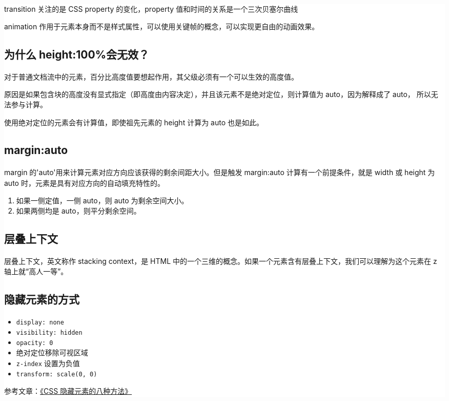 transition 关注的是 CSS property 的变化，property 值和时间的关系是一个三次贝塞尔曲线

animation 作用于元素本身而不是样式属性，可以使用关键帧的概念，可以实现更自由的动画效果。

## 为什么 height:100%会无效？

对于普通文档流中的元素，百分比高度值要想起作用，其父级必须有一个可以生效的高度值。

原因是如果包含块的高度没有显式指定（即高度由内容决定），并且该元素不是绝对定位，则计算值为 auto，因为解释成了 auto，
所以无法参与计算。

使用绝对定位的元素会有计算值，即使祖先元素的 height 计算为 auto 也是如此。

## margin:auto

margin 的'auto'用来计算元素对应方向应该获得的剩余间距大小。但是触发 margin:auto 计算有一个前提条件，就是 width 或 height 为 auto 时，元素是具有对应方向的自动填充特性的。

1. 如果一侧定值，一侧 auto，则 auto 为剩余空间大小。
2. 如果两侧均是 auto，则平分剩余空间。

## 层叠上下文

层叠上下文，英文称作 stacking context，是 HTML 中的一个三维的概念。如果一个元素含有层叠上下文，我们可以理解为这个元素在 z 轴上就“高人一等”。

## 隐藏元素的方式

- `display: none`
- `visibility: hidden`
- `opacity: 0`
- 绝对定位移除可视区域
- `z-index` 设置为负值
- `transform: scale(0, 0)`

参考文章：[《CSS 隐藏元素的八种方法》](https://juejin.im/post/584b645a128fe10058a0d625#heading-2)
